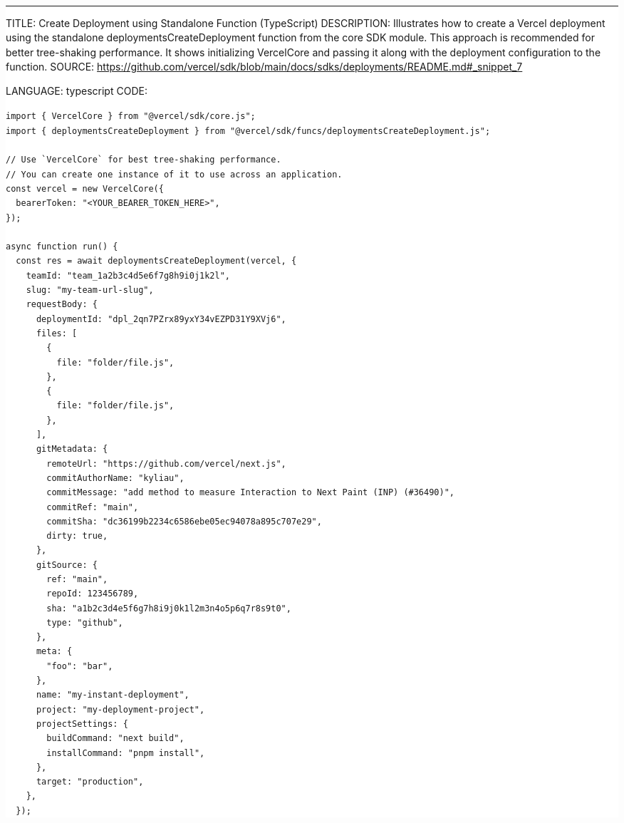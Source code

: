 ```
```

----------------------------------------

TITLE: Create Deployment using Standalone Function (TypeScript)
DESCRIPTION: Illustrates how to create a Vercel deployment using the standalone deploymentsCreateDeployment function from the core SDK module. This approach is recommended for better tree-shaking performance. It shows initializing VercelCore and passing it along with the deployment configuration to the function.
SOURCE: https://github.com/vercel/sdk/blob/main/docs/sdks/deployments/README.md#_snippet_7

LANGUAGE: typescript
CODE:
```
import { VercelCore } from "@vercel/sdk/core.js";
import { deploymentsCreateDeployment } from "@vercel/sdk/funcs/deploymentsCreateDeployment.js";

// Use `VercelCore` for best tree-shaking performance.
// You can create one instance of it to use across an application.
const vercel = new VercelCore({
  bearerToken: "<YOUR_BEARER_TOKEN_HERE>",
});

async function run() {
  const res = await deploymentsCreateDeployment(vercel, {
    teamId: "team_1a2b3c4d5e6f7g8h9i0j1k2l",
    slug: "my-team-url-slug",
    requestBody: {
      deploymentId: "dpl_2qn7PZrx89yxY34vEZPD31Y9XVj6",
      files: [
        {
          file: "folder/file.js",
        },
        {
          file: "folder/file.js",
        },
      ],
      gitMetadata: {
        remoteUrl: "https://github.com/vercel/next.js",
        commitAuthorName: "kyliau",
        commitMessage: "add method to measure Interaction to Next Paint (INP) (#36490)",
        commitRef: "main",
        commitSha: "dc36199b2234c6586ebe05ec94078a895c707e29",
        dirty: true,
      },
      gitSource: {
        ref: "main",
        repoId: 123456789,
        sha: "a1b2c3d4e5f6g7h8i9j0k1l2m3n4o5p6q7r8s9t0",
        type: "github",
      },
      meta: {
        "foo": "bar",
      },
      name: "my-instant-deployment",
      project: "my-deployment-project",
      projectSettings: {
        buildCommand: "next build",
        installCommand: "pnpm install",
      },
      target: "production",
    },
  });

```